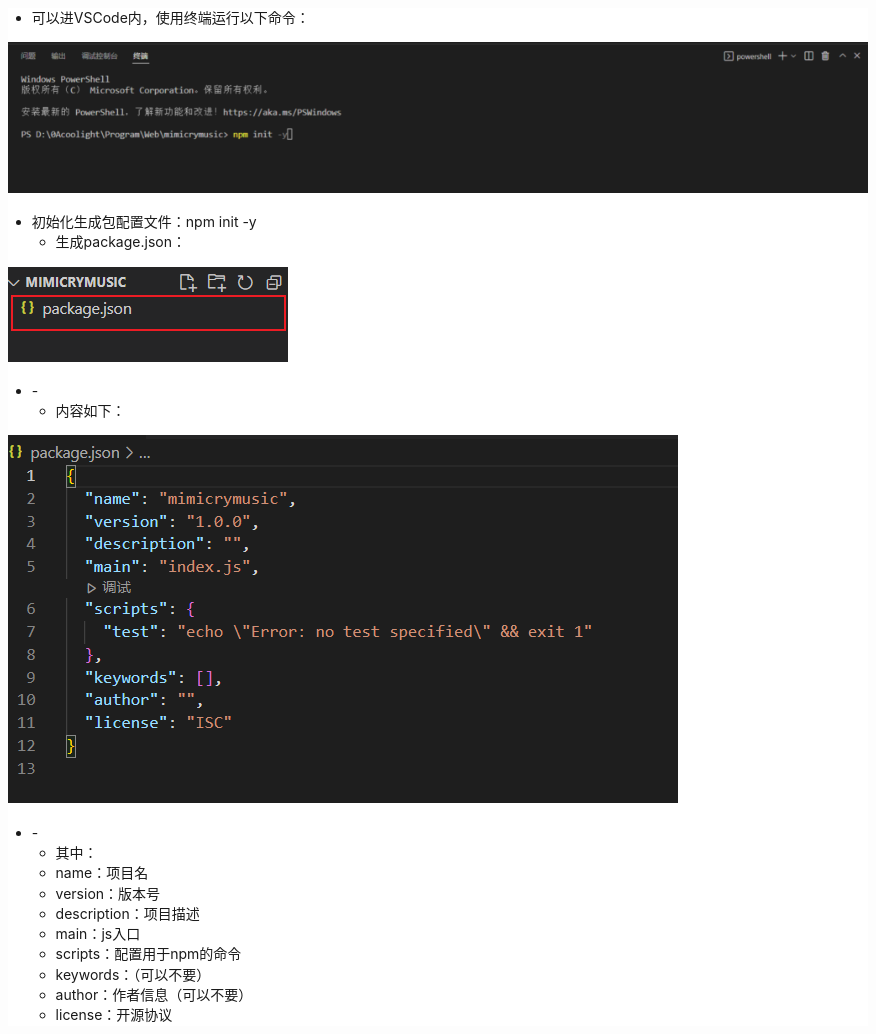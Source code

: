 - 可以进VSCode内，使用终端运行以下命令：

![](images/image-1024x179.png)

- 初始化生成包配置文件：npm init -y
    - 生成package.json：

![](images/image-1.png)

- \-
    - 内容如下：

![](images/image-2.png)

- \-
    - 其中：
    - name：项目名
    - version：版本号
    - description：项目描述
    - main：js入口
    - scripts：配置用于npm的命令
    - keywords：（可以不要）
    - author：作者信息（可以不要）
    - license：开源协议
